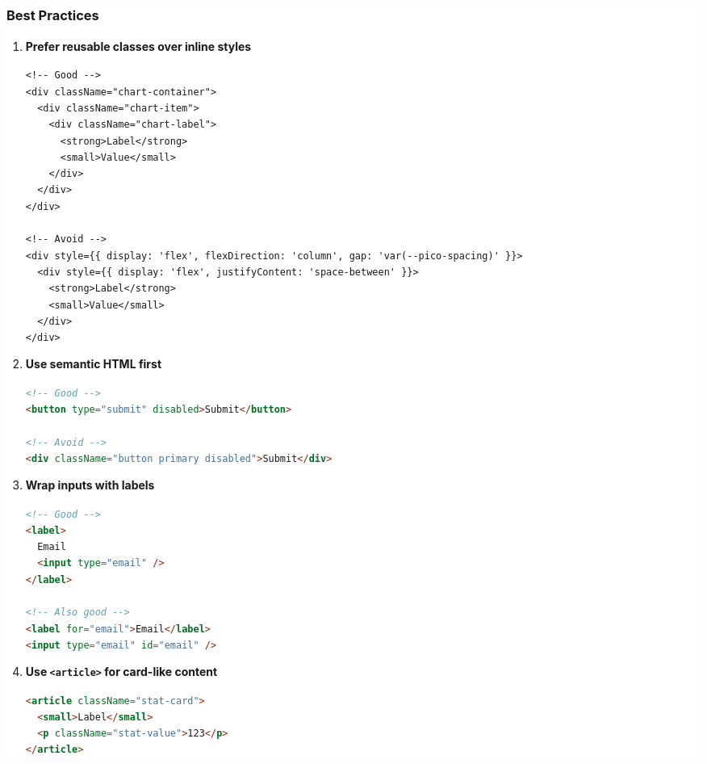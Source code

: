 ### Best Practices

1. **Prefer reusable classes over inline styles**

   ```tsx
   <!-- Good -->
   <div className="chart-container">
     <div className="chart-item">
       <div className="chart-label">
         <strong>Label</strong>
         <small>Value</small>
       </div>
     </div>
   </div>

   <!-- Avoid -->
   <div style={{ display: 'flex', flexDirection: 'column', gap: 'var(--pico-spacing)' }}>
     <div style={{ display: 'flex', justifyContent: 'space-between' }}>
       <strong>Label</strong>
       <small>Value</small>
     </div>
   </div>
   ```

2. **Use semantic HTML first**

   ```html
   <!-- Good -->
   <button type="submit" disabled>Submit</button>

   <!-- Avoid -->
   <div className="button primary disabled">Submit</div>
   ```

3. **Wrap inputs with labels**

   ```html
   <!-- Good -->
   <label>
     Email
     <input type="email" />
   </label>

   <!-- Also good -->
   <label for="email">Email</label>
   <input type="email" id="email" />
   ```

4. **Use `<article>` for card-like content**

   ```html
   <article className="stat-card">
     <small>Label</small>
     <p className="stat-value">123</p>
   </article>
   ```
